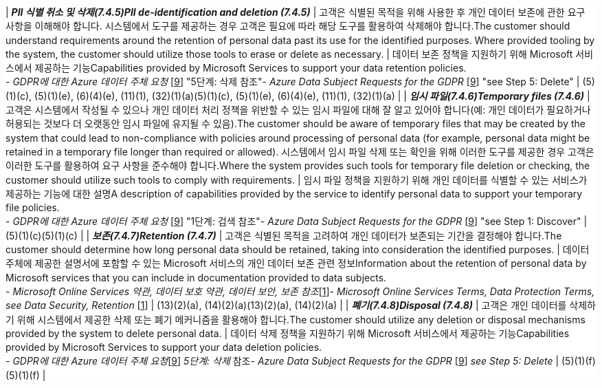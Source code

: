 | <span data-ttu-id="84250-259">***PII 식별 취소 및 삭제(7.4.5)***</span><span class="sxs-lookup"><span data-stu-id="84250-259">***PII de-identification and deletion (7.4.5)***</span></span> | <span data-ttu-id="84250-p120">고객은 식별된 목적을 위해 사용한 후 개인 데이터 보존에 관한 요구 사항을 이해해야 합니다. 시스템에서 도구를 제공하는 경우 고객은 필요에 따라 해당 도구를 활용하여 삭제해야 합니다.</span><span class="sxs-lookup"><span data-stu-id="84250-p120">The customer should understand requirements around the retention of personal data past its use for the identified purposes.  Where provided tooling by the system, the customer should utilize those tools to erase or delete as necessary.</span></span> | <span data-ttu-id="84250-262">데이터 보존 정책을 지원하기 위해 Microsoft 서비스에서 제공하는 기능</span><span class="sxs-lookup"><span data-stu-id="84250-262">Capabilities provided by Microsoft Services to support your data retention policies.</span></span><br><span data-ttu-id="84250-263">- *GDPR에 대한 Azure 데이터 주체 요청* [[9](gdpr-arc-Azure.md#9)] "5단계: 삭제 참조"</span><span class="sxs-lookup"><span data-stu-id="84250-263">- *Azure Data Subject Requests for the GDPR* [[9](gdpr-arc-Azure.md#9)] "see Step 5: Delete"</span></span> | <span data-ttu-id="84250-264">(5)(1)(c), (5)(1)(e), (6)(4)(e), (11)(1), (32)(1)(a)</span><span class="sxs-lookup"><span data-stu-id="84250-264">(5)(1)(c), (5)(1)(e), (6)(4)(e), (11)(1), (32)(1)(a)</span></span> |
| <span data-ttu-id="84250-265">***임시 파일(7.4.6)***</span><span class="sxs-lookup"><span data-stu-id="84250-265">***Temporary files (7.4.6)***</span></span> | <span data-ttu-id="84250-266">고객은 시스템에서 작성될 수 있으나 개인 데이터 처리 정책을 위반할 수 있는 임시 파일에 대해 잘 알고 있어야 합니다(예: 개인 데이터가 필요하거나 허용되는 것보다 더 오랫동안 임시 파일에 유지될 수 있음).</span><span class="sxs-lookup"><span data-stu-id="84250-266">The customer should be aware of temporary files that may be created by the system that could lead to non-compliance with policies around processing of personal data (for example, personal data might be retained in a temporary file longer than required or allowed).</span></span> <span data-ttu-id="84250-267">시스템에서 임시 파일 삭제 또는 확인을 위해 이러한 도구를 제공한 경우 고객은 이러한 도구를 활용하여 요구 사항을 준수해야 합니다.</span><span class="sxs-lookup"><span data-stu-id="84250-267">Where the system provides such tools for temporary file deletion or checking, the customer should utilize such tools to comply with requirements.</span></span> | <span data-ttu-id="84250-268">임시 파일 정책을 지원하기 위해 개인 데이터를 식별할 수 있는 서비스가 제공하는 기능에 대한 설명</span><span class="sxs-lookup"><span data-stu-id="84250-268">A description of capabilities provided by the service to identify personal data to support your temporary file policies.</span></span><br><span data-ttu-id="84250-269">- *GDPR에 대한 Azure 데이터 주체 요청* [[9](gdpr-arc-Azure.md#9)] "1단계: 검색 참조"</span><span class="sxs-lookup"><span data-stu-id="84250-269">- *Azure Data Subject Requests for the GDPR* [[9](gdpr-arc-Azure.md#9)] "see Step 1: Discover"</span></span> | <span data-ttu-id="84250-270">(5)(1)(c)</span><span class="sxs-lookup"><span data-stu-id="84250-270">(5)(1)(c)</span></span> |
| <span data-ttu-id="84250-271">***보존(7.4.7)***</span><span class="sxs-lookup"><span data-stu-id="84250-271">***Retention (7.4.7)***</span></span> | <span data-ttu-id="84250-272">고객은 식별된 목적을 고려하여 개인 데이터가 보존되는 기간을 결정해야 합니다.</span><span class="sxs-lookup"><span data-stu-id="84250-272">The customer should determine how long personal data should be retained, taking into consideration the identified purposes.</span></span> | <span data-ttu-id="84250-273">데이터 주체에 제공한 설명서에 포함할 수 있는 Microsoft 서비스의 개인 데이터 보존 관련 정보</span><span class="sxs-lookup"><span data-stu-id="84250-273">Information about the retention of personal data by Microsoft services that you can include in documentation provided to data subjects.</span></span><br><span data-ttu-id="84250-274">- *Microsoft Online Services 약관, 데이터 보호 약관, 데이터 보안, 보존 참조*[[1](gdpr-arc-Azure.md#1)]</span><span class="sxs-lookup"><span data-stu-id="84250-274">- *Microsoft Online Services Terms, Data Protection Terms, see Data Security, Retention* [[1](gdpr-arc-Azure.md#1)]</span></span> | <span data-ttu-id="84250-275">(13)(2)(a), (14)(2)(a)</span><span class="sxs-lookup"><span data-stu-id="84250-275">(13)(2)(a), (14)(2)(a)</span></span> |
| <span data-ttu-id="84250-276">***폐기(7.4.8)***</span><span class="sxs-lookup"><span data-stu-id="84250-276">***Disposal (7.4.8)***</span></span> | <span data-ttu-id="84250-277">고객은 개인 데이터를 삭제하기 위해 시스템에서 제공한 삭제 또는 폐기 메커니즘을 활용해야 합니다.</span><span class="sxs-lookup"><span data-stu-id="84250-277">The customer should utilize any deletion or disposal mechanisms provided by the system to delete personal data.</span></span> | <span data-ttu-id="84250-278">데이터 삭제 정책을 지원하기 위해 Microsoft 서비스에서 제공하는 기능</span><span class="sxs-lookup"><span data-stu-id="84250-278">Capabilities provided by Microsoft Services to support your data deletion policies.</span></span><br><span data-ttu-id="84250-279">- *GDPR에 대한 Azure 데이터 주체 요청*[[9](gdpr-arc-Azure.md#9)] *5단계: 삭제* 참조</span><span class="sxs-lookup"><span data-stu-id="84250-279">- *Azure Data Subject Requests for the GDPR* [[9](gdpr-arc-Azure.md#9)] *see Step 5: Delete*</span></span> | <span data-ttu-id="84250-280">(5)(1)(f)</span><span class="sxs-lookup"><span data-stu-id="84250-280">(5)(1)(f)</span></span> |